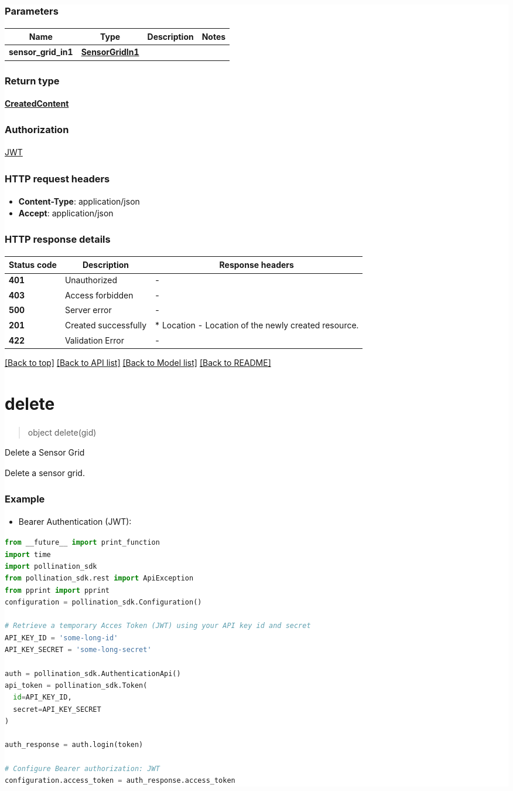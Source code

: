 ### Parameters

Name | Type | Description  | Notes
------------- | ------------- | ------------- | -------------
 **sensor_grid_in1** | [**SensorGridIn1**](SensorGridIn1.md)|  | 

### Return type

[**CreatedContent**](CreatedContent.md)

### Authorization

[JWT](../README.md#JWT)

### HTTP request headers

 - **Content-Type**: application/json
 - **Accept**: application/json

### HTTP response details
| Status code | Description | Response headers |
|-------------|-------------|------------------|
**401** | Unauthorized |  -  |
**403** | Access forbidden |  -  |
**500** | Server error |  -  |
**201** | Created successfully |  * Location - Location of the newly created resource. <br>  |
**422** | Validation Error |  -  |

[[Back to top]](#) [[Back to API list]](../README.md#documentation-for-api-endpoints) [[Back to Model list]](../README.md#documentation-for-models) [[Back to README]](../README.md)

# **delete**
> object delete(gid)

Delete a Sensor Grid

Delete a sensor grid.

### Example

* Bearer Authentication (JWT):
```python
from __future__ import print_function
import time
import pollination_sdk
from pollination_sdk.rest import ApiException
from pprint import pprint
configuration = pollination_sdk.Configuration()

# Retrieve a temporary Acces Token (JWT) using your API key id and secret
API_KEY_ID = 'some-long-id'
API_KEY_SECRET = 'some-long-secret'

auth = pollination_sdk.AuthenticationApi()
api_token = pollination_sdk.Token(
  id=API_KEY_ID,
  secret=API_KEY_SECRET
)

auth_response = auth.login(token)

# Configure Bearer authorization: JWT
configuration.access_token = auth_response.access_token

```